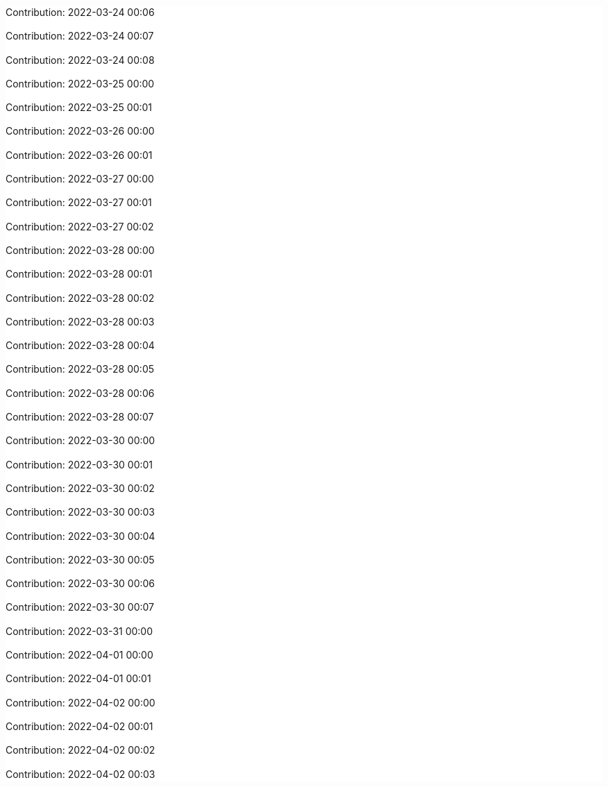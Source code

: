 Contribution: 2022-03-24 00:06

Contribution: 2022-03-24 00:07

Contribution: 2022-03-24 00:08

Contribution: 2022-03-25 00:00

Contribution: 2022-03-25 00:01

Contribution: 2022-03-26 00:00

Contribution: 2022-03-26 00:01

Contribution: 2022-03-27 00:00

Contribution: 2022-03-27 00:01

Contribution: 2022-03-27 00:02

Contribution: 2022-03-28 00:00

Contribution: 2022-03-28 00:01

Contribution: 2022-03-28 00:02

Contribution: 2022-03-28 00:03

Contribution: 2022-03-28 00:04

Contribution: 2022-03-28 00:05

Contribution: 2022-03-28 00:06

Contribution: 2022-03-28 00:07

Contribution: 2022-03-30 00:00

Contribution: 2022-03-30 00:01

Contribution: 2022-03-30 00:02

Contribution: 2022-03-30 00:03

Contribution: 2022-03-30 00:04

Contribution: 2022-03-30 00:05

Contribution: 2022-03-30 00:06

Contribution: 2022-03-30 00:07

Contribution: 2022-03-31 00:00

Contribution: 2022-04-01 00:00

Contribution: 2022-04-01 00:01

Contribution: 2022-04-02 00:00

Contribution: 2022-04-02 00:01

Contribution: 2022-04-02 00:02

Contribution: 2022-04-02 00:03
